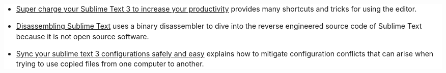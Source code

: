 * [Super charge your Sublime Text 3 to increase your productivity](https://hackernoon.com/super-charge-your-sublime-text-3-to-increase-your-productivity-5d02c2c1b356)
  provides many shortcuts and tricks for using the editor.

* [Disassembling Sublime Text](http://thume.ca/2016/12/03/disassembling-sublime-text/) uses a binary disassembler to dive into the reverse engineered 
  source code of Sublime Text because it is not open source software.

* [Sync your sublime text 3 configurations safely and easy](https://medium.com/@arshamshirvani/sync-your-sublime-text-3-configurations-safely-and-easy-b493021c80da)
  explains how to mitigate configuration conflicts that can arise when trying
  to use copied files from one computer to another.

